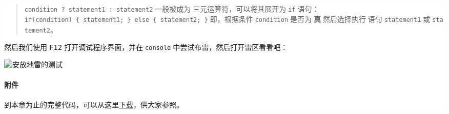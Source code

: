 
> `condition ? statement1 : statement2` 一般被成为 三元运算符，可以将其展开为 `if` 语句：  
> `if(condition) { statement1; } else { statement2; }` 即，根据条件 `condition` 是否为 **真** 然后选择执行 语句 `statement1` 或 `statement2`。

然后我们使用 <kbd>F12</kbd> 打开调试程序界面，并在 `console` 中尝试布雷，然后打开雷区看看吧：

![安放地雷的测试](/tutorial/minesweeper/3-field-bomb.png)

#### 附件

到本章为止的完整代码，可以从这里[下载](/tutorial/minesweeper/minesweeper-3.zip)，供大家参照。


[chapter-1]: /tutorial/minesweeper/1
[chapter-2]: /tutorial/minesweeper/2